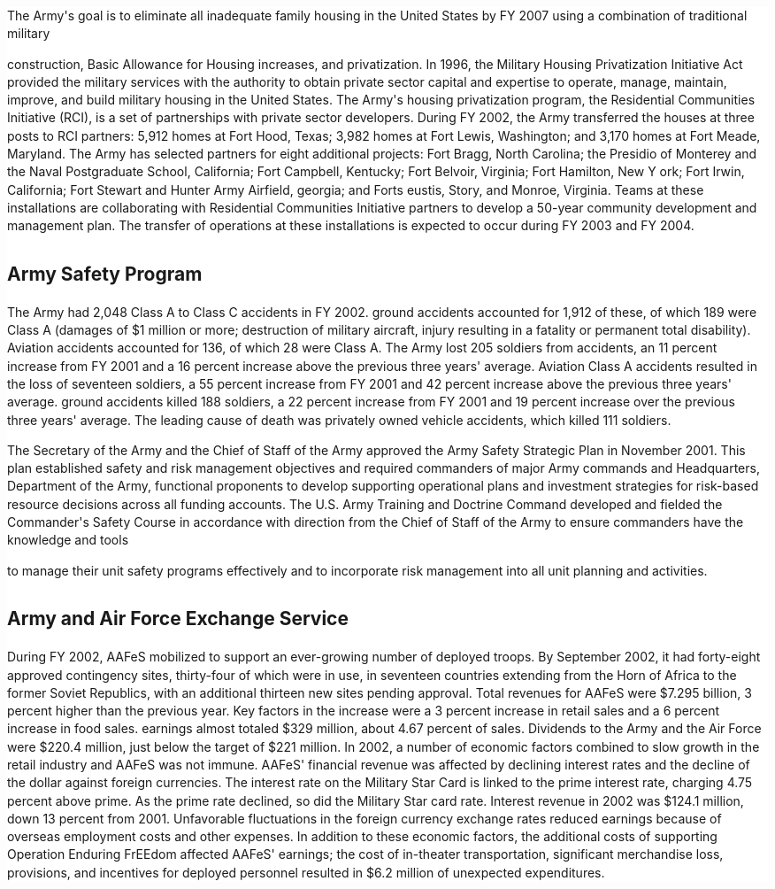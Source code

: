 The Army's goal is to eliminate all inadequate family housing in the United States by FY 2007 using a combination of traditional military

construction, Basic Allowance for Housing increases, and privatization. In 1996, the Military Housing Privatization Initiative Act provided the military services with the authority to obtain private sector capital and expertise  to  operate,  manage,  maintain,  improve,  and  build  military housing in the United States. The Army's housing privatization program, the  Residential  Communities  Initiative  (RCI),  is  a  set  of  partnerships with private sector developers. During FY 2002, the Army transferred the houses at three posts to RCI partners: 5,912 homes at Fort Hood, Texas; 3,982 homes at Fort Lewis, Washington; and 3,170 homes at Fort Meade, Maryland. The Army has selected partners for eight additional projects: Fort  Bragg,  North  Carolina;  the  Presidio  of  Monterey  and  the  Naval Postgraduate School, California; Fort Campbell, Kentucky; Fort Belvoir, Virginia; Fort Hamilton, New Y ork; Fort Irwin, California; Fort Stewart and Hunter Army Airfield, georgia; and Forts eustis, Story, and Monroe, Virginia. Teams at these installations are collaborating with Residential Communities  Initiative partners to develop a 50-year community development and management plan. The transfer of operations at these installations is expected to occur during FY 2003 and FY 2004.

## Army Safety Program

The Army had 2,048 Class A to Class C accidents in FY 2002. ground accidents accounted for 1,912 of these, of which 189 were Class  A  (damages  of  $1  million  or  more;  destruction  of  military aircraft, injury resulting in a fatality or permanent total disability). Aviation accidents accounted for 136, of which 28 were Class A.  The Army lost 205 soldiers from accidents, an 11 percent increase from FY 2001 and a 16 percent increase above the previous three years' average. Aviation Class A accidents resulted in the loss of seventeen soldiers, a 55 percent increase from FY 2001 and 42 percent increase above the previous three years' average. ground accidents killed 188 soldiers, a 22 percent increase from FY 2001 and 19 percent increase over the previous three years' average. The leading cause of death was privately owned vehicle accidents, which killed 111 soldiers.

The Secretary of the Army and the Chief of Staff of the Army approved the Army Safety Strategic Plan in November 2001. This plan established safety and risk management objectives and required commanders of major Army commands and Headquarters, Department of the Army, functional proponents  to  develop  supporting  operational  plans  and  investment strategies for risk-based resource decisions across all funding accounts. The U.S. Army Training and Doctrine Command developed and fielded the Commander's Safety Course in accordance with direction from the Chief of Staff of the Army to ensure commanders have the knowledge and tools

to  manage their unit safety programs effectively and to incorporate risk management into all unit planning and activities.

## Army and Air Force Exchange Service

During  FY  2002,  AAFeS  mobilized  to  support  an  ever-growing number  of  deployed  troops.  By  September  2002,  it  had  forty-eight approved contingency sites, thirty-four of which were in use, in seventeen countries  extending  from  the  Horn  of  Africa  to  the  former  Soviet Republics, with an additional thirteen new sites pending approval.  Total revenues  for  AAFeS  were  $7.295  billion,  3  percent  higher  than  the previous year. Key factors in the increase were a 3 percent increase in retail sales and a 6 percent increase in food sales. earnings almost totaled $329 million, about 4.67 percent of sales. Dividends to the Army and the Air Force were $220.4 million, just below the target of $221 million. In 2002, a number of economic factors combined to slow growth in the retail industry and AAFeS was not immune. AAFeS' financial revenue was affected by declining interest rates and the decline of the dollar against foreign currencies. The interest rate on the Military Star Card is linked to  the  prime  interest  rate,  charging  4.75  percent  above  prime.  As  the prime rate declined, so did the Military Star card rate. Interest revenue in  2002  was  $124.1  million,  down  13  percent  from  2001.  Unfavorable fluctuations  in  the  foreign  currency  exchange  rates  reduced  earnings because of overseas employment costs and other expenses. In addition to these economic factors, the additional costs of supporting Operation Enduring FrEEdom affected  AAFeS'  earnings;  the  cost  of  in-theater transportation, significant merchandise loss, provisions, and incentives for deployed personnel resulted in $6.2 million of unexpected expenditures.
